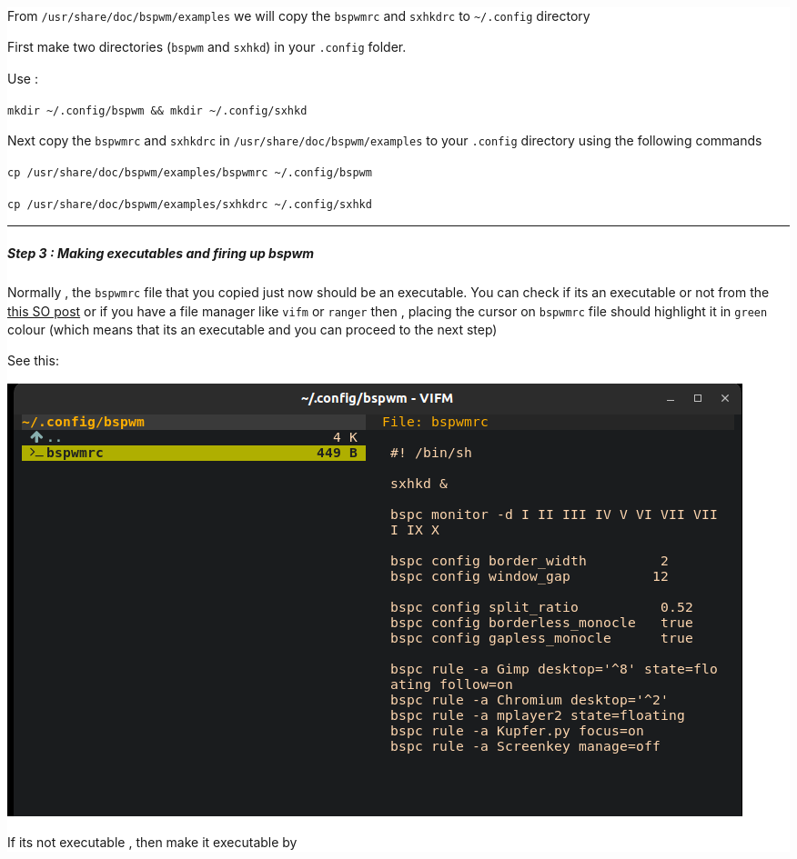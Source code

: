 
From `/usr/share/doc/bspwm/examples` we will copy the `bspwmrc` and `sxhkdrc` to `~/.config` directory

First make two directories (`bspwm` and `sxhkd`) in your `.config` folder.

Use :

`mkdir ~/.config/bspwm && mkdir ~/.config/sxhkd`

Next copy the `bspwmrc` and `sxhkdrc` in `/usr/share/doc/bspwm/examples` to your `.config` directory using the following commands 

`cp /usr/share/doc/bspwm/examples/bspwmrc ~/.config/bspwm`

`cp /usr/share/doc/bspwm/examples/sxhkdrc ~/.config/sxhkd`

------

##### Step 3 : Making executables and firing up bspwm

Normally , the `bspwmrc` file that you copied just now should be an executable. You can check if its an executable or not from the [this SO post](https://stackoverflow.com/questions/10319652/check-if-a-file-is-executable) or if you have a file manager like `vifm` or `ranger` then , placing the cursor on `bspwmrc` file should highlight it in `green` colour (which means that its an executable and you can proceed to the next step) 

See this:

![alt text](https://github.com/Nova-Striker/mydotfiles/blob/main/pictures/pic-2.png?raw=true)

If its not executable , then make it executable by 
